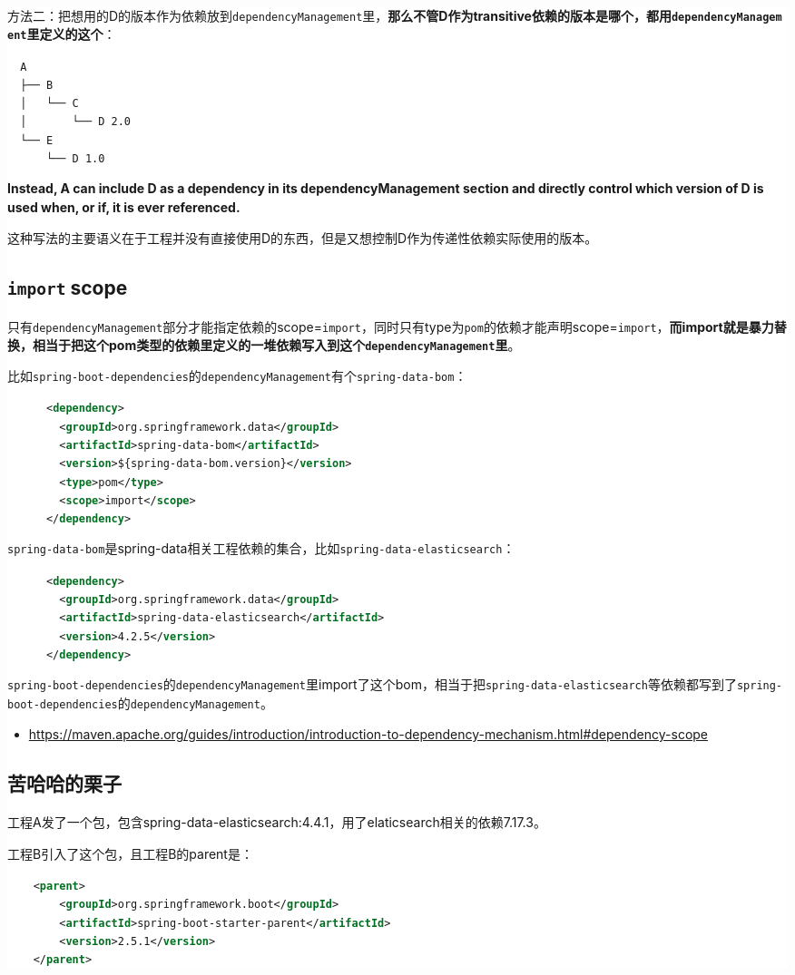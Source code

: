 方法二：把想用的D的版本作为依赖放到`dependencyManagement`里，**那么不管D作为transitive依赖的版本是哪个，都用`dependencyManagement`里定义的这个**：
```
  A
  ├── B
  │   └── C
  │       └── D 2.0
  └── E
      └── D 1.0
```
**Instead, A can include D as a dependency in its dependencyManagement section and directly control which version of D is used when, or if, it is ever referenced.**

这种写法的主要语义在于工程并没有直接使用D的东西，但是又想控制D作为传递性依赖实际使用的版本。

## `import` scope
只有`dependencyManagement`部分才能指定依赖的scope=`import`，同时只有type为`pom`的依赖才能声明scope=`import`，**而import就是暴力替换，相当于把这个pom类型的依赖里定义的一堆依赖写入到这个`dependencyManagement`里**。

比如`spring-boot-dependencies`的`dependencyManagement`有个`spring-data-bom`：
```xml
      <dependency>
        <groupId>org.springframework.data</groupId>
        <artifactId>spring-data-bom</artifactId>
        <version>${spring-data-bom.version}</version>
        <type>pom</type>
        <scope>import</scope>
      </dependency>
```
`spring-data-bom`是spring-data相关工程依赖的集合，比如`spring-data-elasticsearch`：
```xml
      <dependency>
        <groupId>org.springframework.data</groupId>
        <artifactId>spring-data-elasticsearch</artifactId>
        <version>4.2.5</version>
      </dependency>
```
`spring-boot-dependencies`的`dependencyManagement`里import了这个bom，相当于把`spring-data-elasticsearch`等依赖都写到了`spring-boot-dependencies`的`dependencyManagement`。

- https://maven.apache.org/guides/introduction/introduction-to-dependency-mechanism.html#dependency-scope

## 苦哈哈的栗子
工程A发了一个包，包含spring-data-elasticsearch:4.4.1，用了elaticsearch相关的依赖7.17.3。

工程B引入了这个包，且工程B的parent是：
```xml
    <parent>
        <groupId>org.springframework.boot</groupId>
        <artifactId>spring-boot-starter-parent</artifactId>
        <version>2.5.1</version>
    </parent>
```
